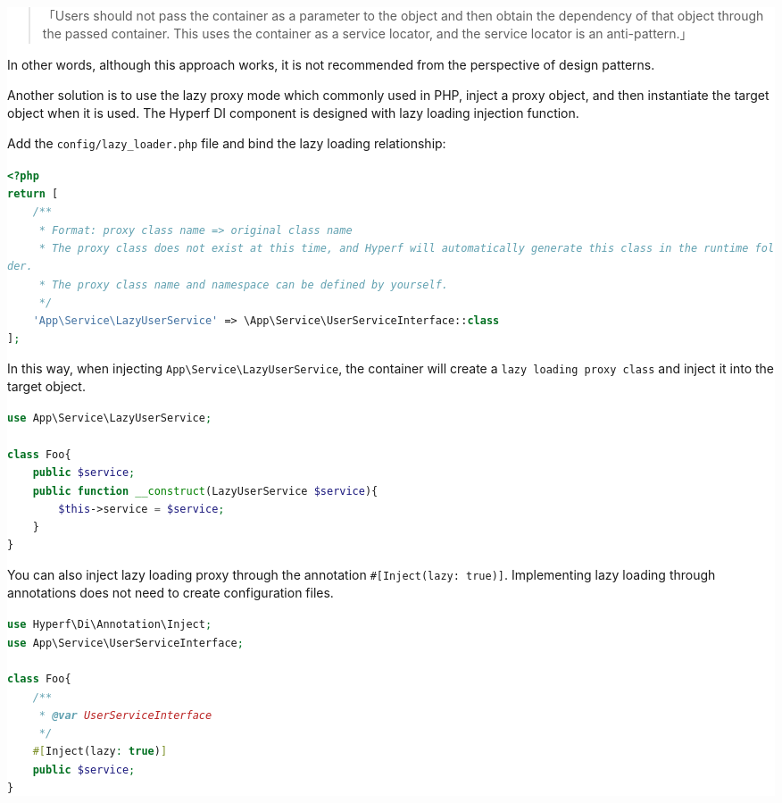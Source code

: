 > 「Users should not pass the container as a parameter to the object and then obtain the dependency of that object through the passed container. This uses the container as a service locator, and the service locator is an anti-pattern.」

In other words, although this approach works, it is not recommended from the perspective of design patterns.

Another solution is to use the lazy proxy mode which commonly used in PHP, inject a proxy object, and then instantiate the target object when it is used. 
The Hyperf DI component is designed with lazy loading injection function.

Add the `config/lazy_loader.php` file and bind the lazy loading relationship:

```php
<?php
return [
    /**
     * Format: proxy class name => original class name
     * The proxy class does not exist at this time, and Hyperf will automatically generate this class in the runtime folder.
     * The proxy class name and namespace can be defined by yourself.
     */
    'App\Service\LazyUserService' => \App\Service\UserServiceInterface::class
];
```

In this way, when injecting `App\Service\LazyUserService`, the container will create a `lazy loading proxy class` and inject it into the target object.

```php
use App\Service\LazyUserService;

class Foo{
    public $service;
    public function __construct(LazyUserService $service){
        $this->service = $service;
    }
}
````

You can also inject lazy loading proxy through the annotation `#[Inject(lazy: true)]`. Implementing lazy loading through annotations does not need to create configuration files.

```php
use Hyperf\Di\Annotation\Inject;
use App\Service\UserServiceInterface;

class Foo{
    /**
     * @var UserServiceInterface
     */
    #[Inject(lazy: true)]
    public $service;
}
````
